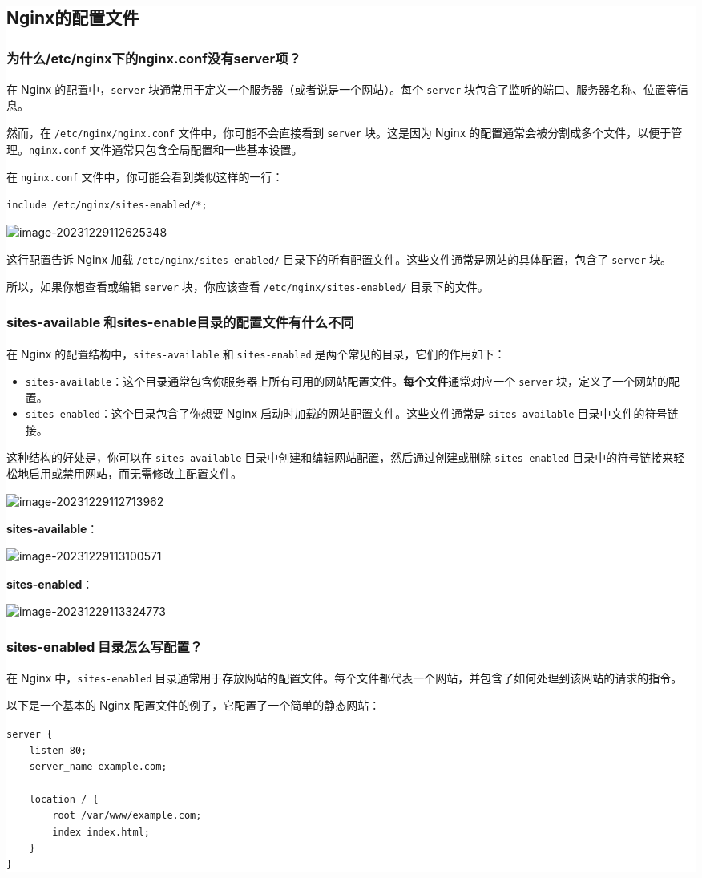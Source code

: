## Nginx的配置文件

### 为什么/etc/nginx下的nginx.conf没有server项？

在 Nginx 的配置中，`server` 块通常用于定义一个服务器（或者说是一个网站）。每个 `server` 块包含了监听的端口、服务器名称、位置等信息。

然而，在 `/etc/nginx/nginx.conf` 文件中，你可能不会直接看到 `server` 块。这是因为 Nginx 的配置通常会被分割成多个文件，以便于管理。`nginx.conf` 文件通常只包含全局配置和一些基本设置。

在 `nginx.conf` 文件中，你可能会看到类似这样的一行：

```
include /etc/nginx/sites-enabled/*;
```

![image-20231229112625348](https://s2.loli.net/2023/12/29/bAMuqRYEiWX47Zf.png)

这行配置告诉 Nginx 加载 `/etc/nginx/sites-enabled/` 目录下的所有配置文件。这些文件通常是网站的具体配置，包含了 `server` 块。

所以，如果你想查看或编辑 `server` 块，你应该查看 `/etc/nginx/sites-enabled/` 目录下的文件。

### sites-available 和sites-enable目录的配置文件有什么不同

在 Nginx 的配置结构中，`sites-available` 和 `sites-enabled` 是两个常见的目录，它们的作用如下：

- `sites-available`：这个目录通常包含你服务器上所有可用的网站配置文件。**每个文件**通常对应一个 `server` 块，定义了一个网站的配置。
- `sites-enabled`：这个目录包含了你想要 Nginx 启动时加载的网站配置文件。这些文件通常是 `sites-available` 目录中文件的符号链接。

这种结构的好处是，你可以在 `sites-available` 目录中创建和编辑网站配置，然后通过创建或删除 `sites-enabled` 目录中的符号链接来轻松地启用或禁用网站，而无需修改主配置文件。

![image-20231229112713962](https://s2.loli.net/2023/12/29/FP3pRCIryAHk8bx.png)

**sites-available**：

![image-20231229113100571](https://s2.loli.net/2023/12/29/Tl7KuPZnpqjRbUg.png)

**sites-enabled**：

![image-20231229113324773](https://s2.loli.net/2023/12/29/EjYxKWR6D3fiyq1.png)

### sites-enabled 目录怎么写配置？

在 Nginx 中，`sites-enabled` 目录通常用于存放网站的配置文件。每个文件都代表一个网站，并包含了如何处理到该网站的请求的指令。

以下是一个基本的 Nginx 配置文件的例子，它配置了一个简单的静态网站：

```nginx
server {
    listen 80;
    server_name example.com;

    location / {
        root /var/www/example.com;
        index index.html;
    }
}
```
